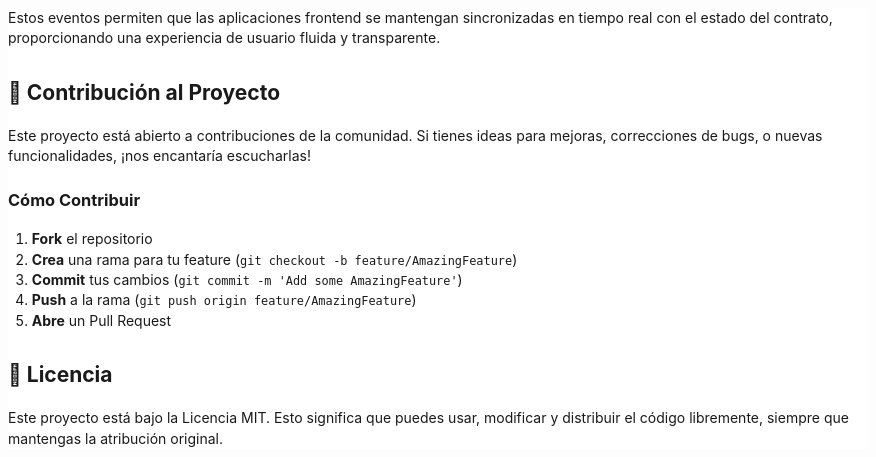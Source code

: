 Estos eventos permiten que las aplicaciones frontend se mantengan sincronizadas en tiempo real con el estado del contrato, proporcionando una experiencia de usuario fluida y transparente.

## 🤝 Contribución al Proyecto

Este proyecto está abierto a contribuciones de la comunidad. Si tienes ideas para mejoras, correcciones de bugs, o nuevas funcionalidades, ¡nos encantaría escucharlas!

### Cómo Contribuir

1. **Fork** el repositorio
2. **Crea** una rama para tu feature (`git checkout -b feature/AmazingFeature`)
3. **Commit** tus cambios (`git commit -m 'Add some AmazingFeature'`)
4. **Push** a la rama (`git push origin feature/AmazingFeature`)
5. **Abre** un Pull Request

## 📄 Licencia

Este proyecto está bajo la Licencia MIT. Esto significa que puedes usar, modificar y distribuir el código libremente, siempre que mantengas la atribución original.